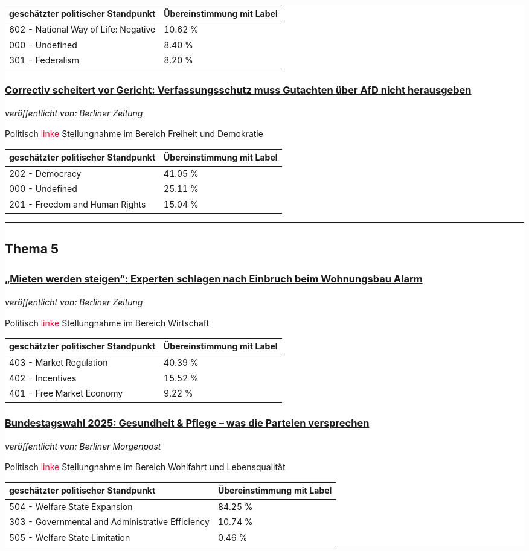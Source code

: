| geschätzter politischer Standpunkt   | Übereinstimmung mit Label   |
|:-------------------------------------|:----------------------------|
| 602 - National Way of Life: Negative | 10.62 %                     |
| 000 - Undefined                      | 8.40 %                      |
| 301 - Federalism                     | 8.20 %                      |

### [Correctiv scheitert vor Gericht: Verfassungsschutz muss Gutachten über AfD nicht herausgeben](https://www.berliner-zeitung.de/politik-gesellschaft/gerichts-klatsche-fuer-correctiv-verfassungsschutz-muss-gutachten-ueber-afd-nicht-herausgeben-li.2295750)
_veröffentlicht von: Berliner Zeitung_

Politisch <font color=DC143C>linke</font> Stellungnahme im Bereich Freiheit und Demokratie

| geschätzter politischer Standpunkt   | Übereinstimmung mit Label   |
|:-------------------------------------|:----------------------------|
| 202 - Democracy                      | 41.05 %                     |
| 000 - Undefined                      | 25.11 %                     |
| 201 - Freedom and Human Rights       | 15.04 %                     |

---
## Thema 5
### [„Mieten werden steigen﻿“: Experten schlagen nach Einbruch beim Wohnungsbau Alarm ](https://www.berliner-zeitung.de/wirtschaft-verantwortung/wohnungsbau-in-deutschland-auf-tiefstem-stand-seit-14-jahren-mieten-werden-steigen-li.2295783)
_veröffentlicht von: Berliner Zeitung_

Politisch <font color=DC143C>linke</font> Stellungnahme im Bereich Wirtschaft

| geschätzter politischer Standpunkt   | Übereinstimmung mit Label   |
|:-------------------------------------|:----------------------------|
| 403 - Market Regulation              | 40.39 %                     |
| 402 - Incentives                     | 15.52 %                     |
| 401 - Free Market Economy            | 9.22 %                      |

### [Bundestagswahl 2025: Gesundheit & Pflege – was die Parteien versprechen](https://www.morgenpost.de/politik/article408307358/bundestagswahl-2025-gesundheit-pflege-wahlprogramm-spd-cdu-gruene-fdp-linke-bsw.html)
_veröffentlicht von: Berliner Morgenpost_

Politisch <font color=DC143C>linke</font> Stellungnahme im Bereich Wohlfahrt und Lebensqualität

| geschätzter politischer Standpunkt               | Übereinstimmung mit Label   |
|:-------------------------------------------------|:----------------------------|
| 504 - Welfare State Expansion                    | 84.25 %                     |
| 303 - Governmental and Administrative Efficiency | 10.74 %                     |
| 505 - Welfare State Limitation                   | 0.46 %                      |
